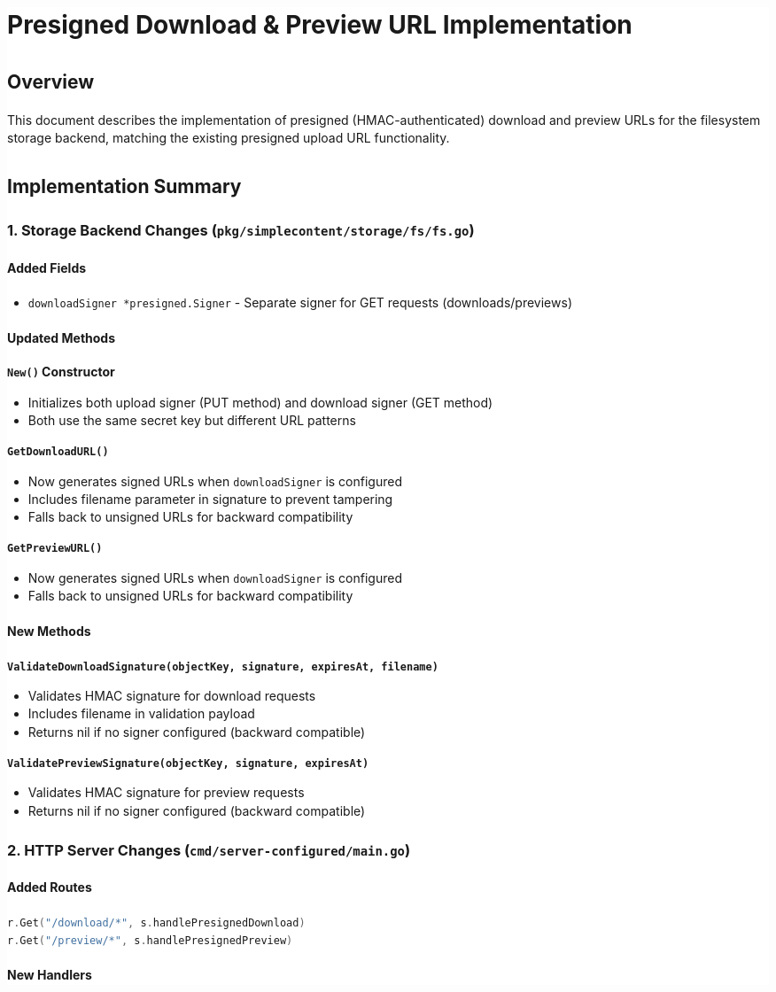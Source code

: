 # Presigned Download & Preview URL Implementation

## Overview

This document describes the implementation of presigned (HMAC-authenticated) download and preview URLs for the filesystem storage backend, matching the existing presigned upload URL functionality.

## Implementation Summary

### 1. Storage Backend Changes (`pkg/simplecontent/storage/fs/fs.go`)

#### Added Fields
- `downloadSigner *presigned.Signer` - Separate signer for GET requests (downloads/previews)

#### Updated Methods

**`New()` Constructor**
- Initializes both upload signer (PUT method) and download signer (GET method)
- Both use the same secret key but different URL patterns

**`GetDownloadURL()`**
- Now generates signed URLs when `downloadSigner` is configured
- Includes filename parameter in signature to prevent tampering
- Falls back to unsigned URLs for backward compatibility

**`GetPreviewURL()`**
- Now generates signed URLs when `downloadSigner` is configured
- Falls back to unsigned URLs for backward compatibility

#### New Methods

**`ValidateDownloadSignature(objectKey, signature, expiresAt, filename)`**
- Validates HMAC signature for download requests
- Includes filename in validation payload
- Returns nil if no signer configured (backward compatible)

**`ValidatePreviewSignature(objectKey, signature, expiresAt)`**
- Validates HMAC signature for preview requests
- Returns nil if no signer configured (backward compatible)

### 2. HTTP Server Changes (`cmd/server-configured/main.go`)

#### Added Routes
```go
r.Get("/download/*", s.handlePresignedDownload)
r.Get("/preview/*", s.handlePresignedPreview)
```

#### New Handlers
